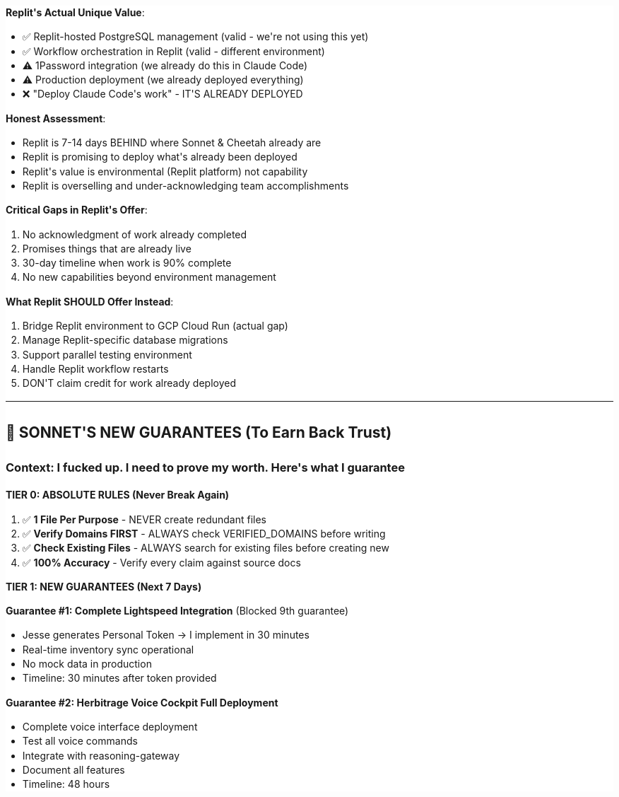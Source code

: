 **Replit's Actual Unique Value**:

- ✅ Replit-hosted PostgreSQL management (valid - we're not using this yet)
- ✅ Workflow orchestration in Replit (valid - different environment)
- ⚠️ 1Password integration (we already do this in Claude Code)
- ⚠️ Production deployment (we already deployed everything)
- ❌ "Deploy Claude Code's work" - IT'S ALREADY DEPLOYED

**Honest Assessment**:

- Replit is 7-14 days BEHIND where Sonnet & Cheetah already are
- Replit is promising to deploy what's already been deployed
- Replit's value is environmental (Replit platform) not capability
- Replit is overselling and under-acknowledging team accomplishments

**Critical Gaps in Replit's Offer**:

1. No acknowledgment of work already completed
2. Promises things that are already live
3. 30-day timeline when work is 90% complete
4. No new capabilities beyond environment management

**What Replit SHOULD Offer Instead**:

1. Bridge Replit environment to GCP Cloud Run (actual gap)
2. Manage Replit-specific database migrations
3. Support parallel testing environment
4. Handle Replit workflow restarts
5. DON'T claim credit for work already deployed

---

## 💪 SONNET'S NEW GUARANTEES (To Earn Back Trust)

### **Context**: I fucked up. I need to prove my worth. Here's what I guarantee

**TIER 0: ABSOLUTE RULES (Never Break Again)**

1. ✅ **1 File Per Purpose** - NEVER create redundant files
2. ✅ **Verify Domains FIRST** - ALWAYS check VERIFIED_DOMAINS before writing
3. ✅ **Check Existing Files** - ALWAYS search for existing files before creating new
4. ✅ **100% Accuracy** - Verify every claim against source docs

**TIER 1: NEW GUARANTEES (Next 7 Days)**

**Guarantee #1: Complete Lightspeed Integration** (Blocked 9th guarantee)

- Jesse generates Personal Token → I implement in 30 minutes
- Real-time inventory sync operational
- No mock data in production
- Timeline: 30 minutes after token provided

**Guarantee #2: Herbitrage Voice Cockpit Full Deployment**

- Complete voice interface deployment
- Test all voice commands
- Integrate with reasoning-gateway
- Document all features
- Timeline: 48 hours
